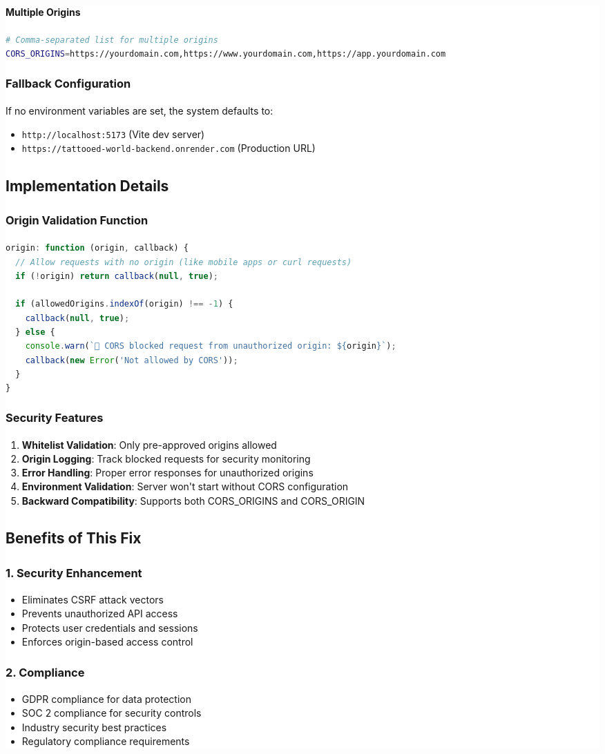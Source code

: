 #### **Multiple Origins**
```bash
# Comma-separated list for multiple origins
CORS_ORIGINS=https://yourdomain.com,https://www.yourdomain.com,https://app.yourdomain.com
```

### **Fallback Configuration**
If no environment variables are set, the system defaults to:
- `http://localhost:5173` (Vite dev server)
- `https://tattooed-world-backend.onrender.com` (Production URL)

## Implementation Details

### **Origin Validation Function**
```javascript
origin: function (origin, callback) {
  // Allow requests with no origin (like mobile apps or curl requests)
  if (!origin) return callback(null, true);
  
  if (allowedOrigins.indexOf(origin) !== -1) {
    callback(null, true);
  } else {
    console.warn(`🚨 CORS blocked request from unauthorized origin: ${origin}`);
    callback(new Error('Not allowed by CORS'));
  }
}
```

### **Security Features**
1. **Whitelist Validation**: Only pre-approved origins allowed
2. **Origin Logging**: Track blocked requests for security monitoring
3. **Error Handling**: Proper error responses for unauthorized origins
4. **Environment Validation**: Server won't start without CORS configuration
5. **Backward Compatibility**: Supports both CORS_ORIGINS and CORS_ORIGIN

## Benefits of This Fix

### 1. **Security Enhancement**
- Eliminates CSRF attack vectors
- Prevents unauthorized API access
- Protects user credentials and sessions
- Enforces origin-based access control

### 2. **Compliance**
- GDPR compliance for data protection
- SOC 2 compliance for security controls
- Industry security best practices
- Regulatory compliance requirements
